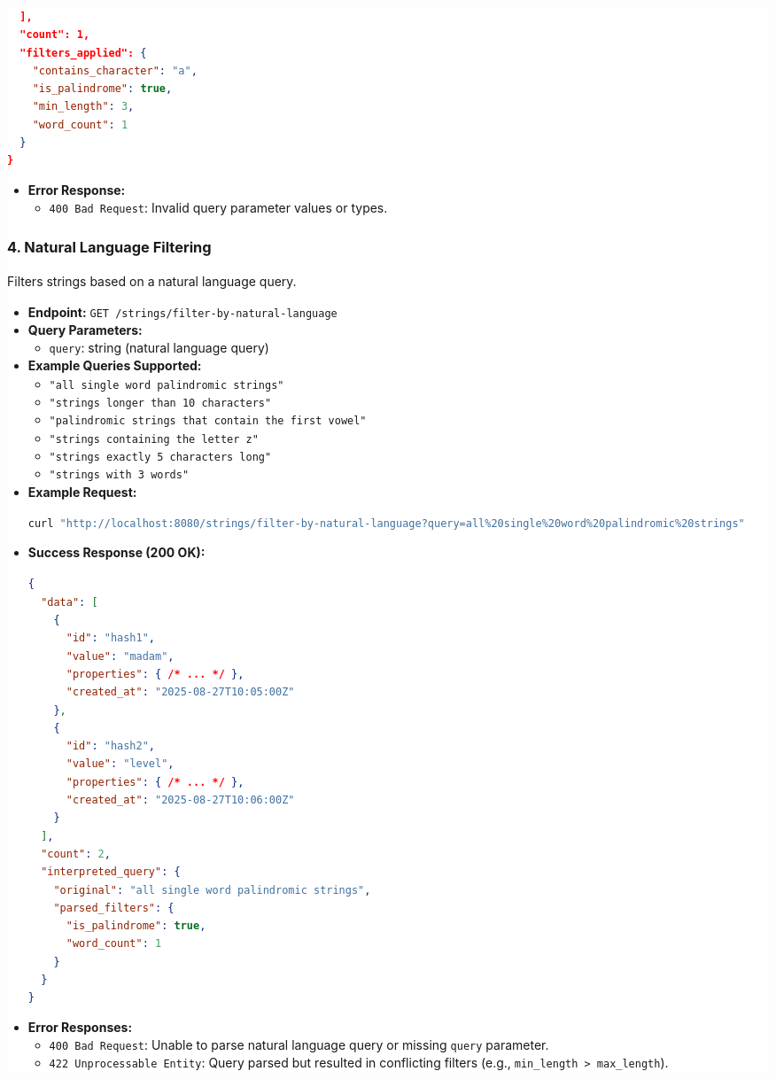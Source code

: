   ```json
    ],
    "count": 1,
    "filters_applied": {
      "contains_character": "a",
      "is_palindrome": true,
      "min_length": 3,
      "word_count": 1
    }
  }
  ```
* **Error Response:**
  * `400 Bad Request`: Invalid query parameter values or types.

### 4. Natural Language Filtering

Filters strings based on a natural language query.

* **Endpoint:** `GET /strings/filter-by-natural-language`
* **Query Parameters:**
  * `query`: string (natural language query)
* **Example Queries Supported:**
  * `"all single word palindromic strings"`
  * `"strings longer than 10 characters"`
  * `"palindromic strings that contain the first vowel"`
  * `"strings containing the letter z"`
  * `"strings exactly 5 characters long"`
  * `"strings with 3 words"`
* **Example Request:**
  ```bash
  curl "http://localhost:8080/strings/filter-by-natural-language?query=all%20single%20word%20palindromic%20strings"
  ```
* **Success Response (200 OK):**
  ```json
  {
    "data": [
      {
        "id": "hash1",
        "value": "madam",
        "properties": { /* ... */ },
        "created_at": "2025-08-27T10:05:00Z"
      },
      {
        "id": "hash2",
        "value": "level",
        "properties": { /* ... */ },
        "created_at": "2025-08-27T10:06:00Z"
      }
    ],
    "count": 2,
    "interpreted_query": {
      "original": "all single word palindromic strings",
      "parsed_filters": {
        "is_palindrome": true,
        "word_count": 1
      }
    }
  }
  ```
* **Error Responses:**
  * `400 Bad Request`: Unable to parse natural language query or missing `query` parameter.
  * `422 Unprocessable Entity`: Query parsed but resulted in conflicting filters (e.g., `min_length > max_length`).
